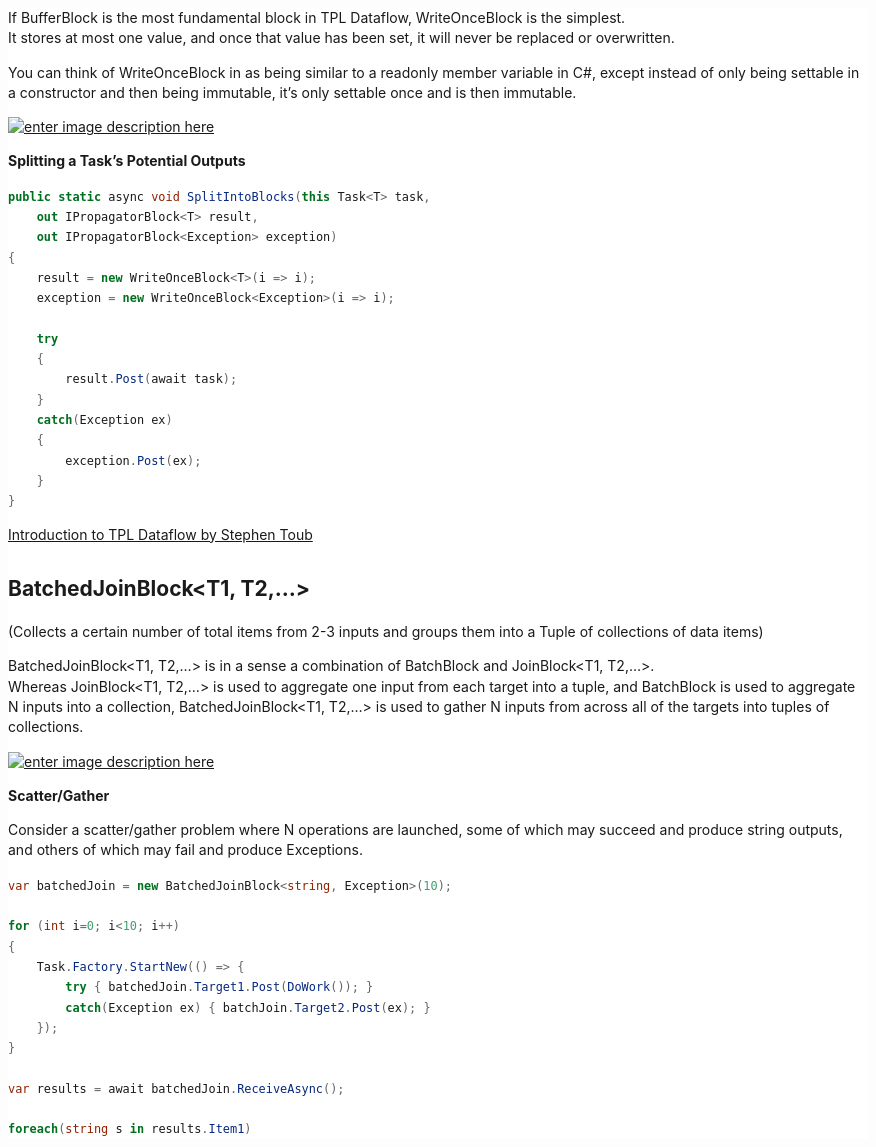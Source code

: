 If BufferBlock is the most fundamental block in TPL Dataflow, WriteOnceBlock is the simplest.<br />
It stores at most one value, and once that value has been set, it will never be replaced or overwritten.

You can think of WriteOnceBlock in as being similar to a readonly member variable in C#, except instead of only being settable in a constructor and then being immutable, it’s only settable once and is then immutable.

[<img src="http://i.stack.imgur.com/7M5Mp.png" alt="enter image description here" />](http://i.stack.imgur.com/7M5Mp.png)

**Splitting a Task’s Potential Outputs**

```cs
public static async void SplitIntoBlocks(this Task<T> task,
    out IPropagatorBlock<T> result, 
    out IPropagatorBlock<Exception> exception)
{
    result = new WriteOnceBlock<T>(i => i);
    exception = new WriteOnceBlock<Exception>(i => i);

    try 
    { 
        result.Post(await task); 
    }
    catch(Exception ex) 
    { 
        exception.Post(ex); 
    }
}

```

[Introduction to TPL Dataflow by Stephen Toub](https://www.microsoft.com/en-us/download/details.aspx?id=14782)



## BatchedJoinBlock<T1, T2,…>


(Collects a certain number of total items from 2-3 inputs and groups them into a Tuple of collections of data items)

BatchedJoinBlock<T1, T2,…> is in a sense a combination of BatchBlock and JoinBlock<T1, T2,…>.<br />
Whereas JoinBlock<T1, T2,…> is used to aggregate one input from each target into a tuple, and BatchBlock is used to aggregate N inputs into a collection, BatchedJoinBlock<T1, T2,…> is used to gather N inputs from across all of the targets into tuples of collections.

[<img src="http://i.stack.imgur.com/FSgue.png" alt="enter image description here" />](http://i.stack.imgur.com/FSgue.png)

**Scatter/Gather**

Consider a scatter/gather problem where N operations are launched, some of which may succeed and produce string outputs, and others of which may fail and produce Exceptions.

```cs
var batchedJoin = new BatchedJoinBlock<string, Exception>(10);

for (int i=0; i<10; i++)
{
    Task.Factory.StartNew(() => {
        try { batchedJoin.Target1.Post(DoWork()); }
        catch(Exception ex) { batchJoin.Target2.Post(ex); }
    });
}

var results = await batchedJoin.ReceiveAsync();

foreach(string s in results.Item1) 
```